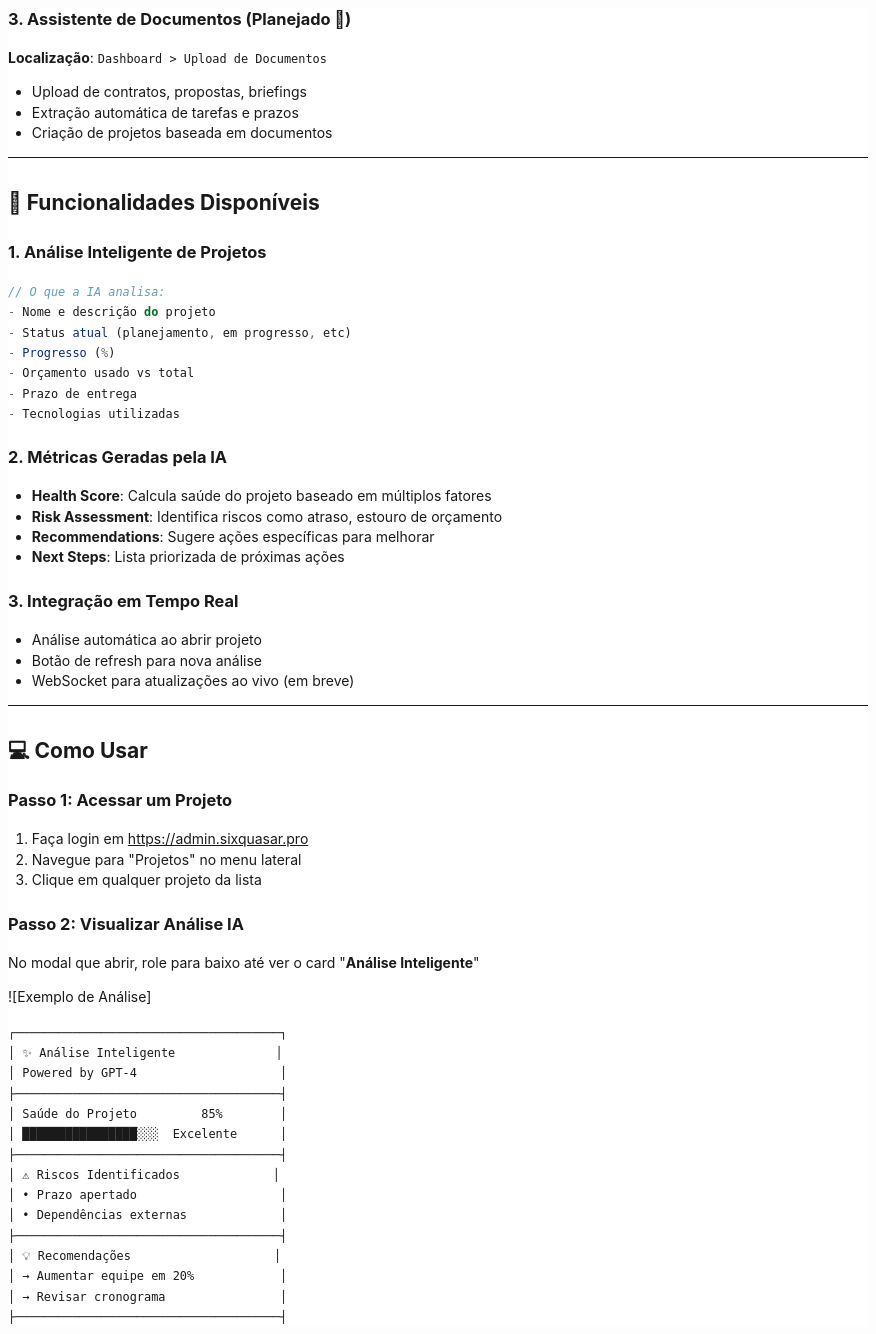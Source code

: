 ### 3. **Assistente de Documentos** (Planejado 📅)
**Localização**: `Dashboard > Upload de Documentos`
- Upload de contratos, propostas, briefings
- Extração automática de tarefas e prazos
- Criação de projetos baseada em documentos

---

## 🚀 Funcionalidades Disponíveis

### 1. **Análise Inteligente de Projetos**
```typescript
// O que a IA analisa:
- Nome e descrição do projeto
- Status atual (planejamento, em progresso, etc)
- Progresso (%)
- Orçamento usado vs total
- Prazo de entrega
- Tecnologias utilizadas
```

### 2. **Métricas Geradas pela IA**
- **Health Score**: Calcula saúde do projeto baseado em múltiplos fatores
- **Risk Assessment**: Identifica riscos como atraso, estouro de orçamento
- **Recommendations**: Sugere ações específicas para melhorar
- **Next Steps**: Lista priorizada de próximas ações

### 3. **Integração em Tempo Real**
- Análise automática ao abrir projeto
- Botão de refresh para nova análise
- WebSocket para atualizações ao vivo (em breve)

---

## 💻 Como Usar

### Passo 1: Acessar um Projeto
1. Faça login em https://admin.sixquasar.pro
2. Navegue para "Projetos" no menu lateral
3. Clique em qualquer projeto da lista

### Passo 2: Visualizar Análise IA
No modal que abrir, role para baixo até ver o card "**Análise Inteligente**"

![Exemplo de Análise]
```
┌─────────────────────────────────────┐
│ ✨ Análise Inteligente              │
│ Powered by GPT-4                    │
├─────────────────────────────────────┤
│ Saúde do Projeto         85%        │
│ ████████████████░░░  Excelente      │
├─────────────────────────────────────┤
│ ⚠️ Riscos Identificados             │
│ • Prazo apertado                    │
│ • Dependências externas             │
├─────────────────────────────────────┤
│ 💡 Recomendações                    │
│ → Aumentar equipe em 20%            │
│ → Revisar cronograma                │
├─────────────────────────────────────┤
```
